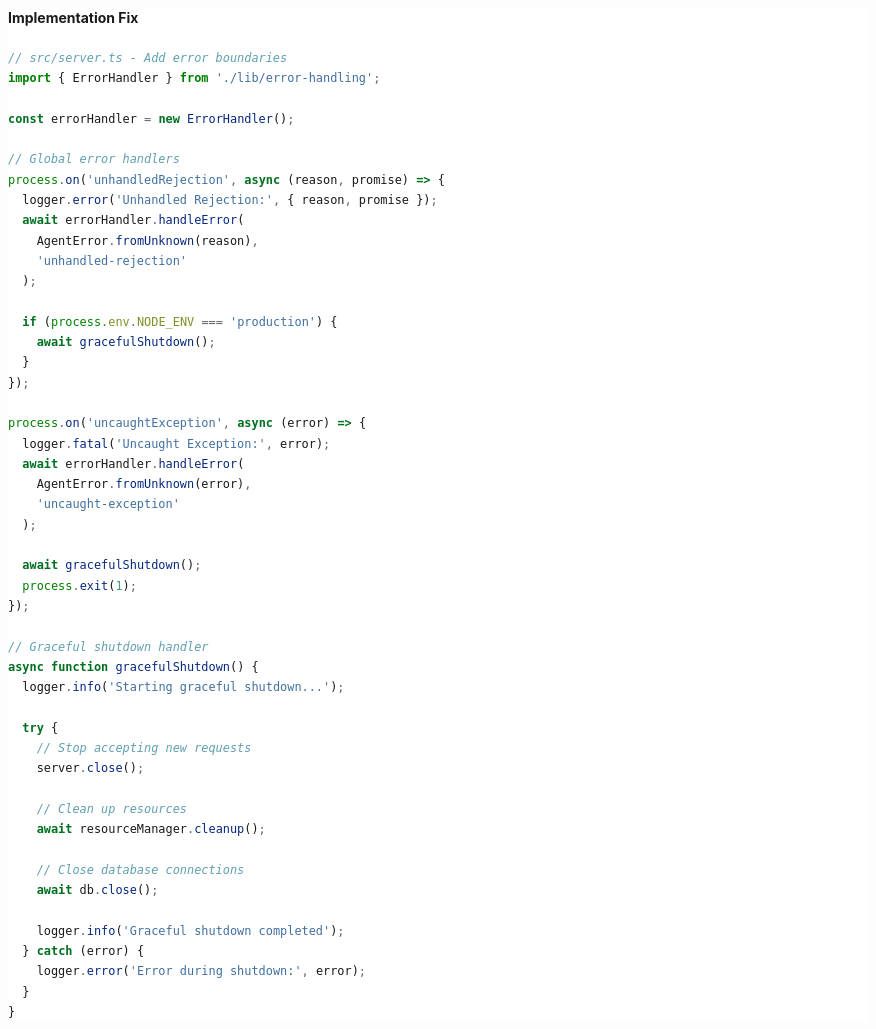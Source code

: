 #### Implementation Fix
```typescript
// src/server.ts - Add error boundaries
import { ErrorHandler } from './lib/error-handling';

const errorHandler = new ErrorHandler();

// Global error handlers
process.on('unhandledRejection', async (reason, promise) => {
  logger.error('Unhandled Rejection:', { reason, promise });
  await errorHandler.handleError(
    AgentError.fromUnknown(reason),
    'unhandled-rejection'
  );
  
  if (process.env.NODE_ENV === 'production') {
    await gracefulShutdown();
  }
});

process.on('uncaughtException', async (error) => {
  logger.fatal('Uncaught Exception:', error);
  await errorHandler.handleError(
    AgentError.fromUnknown(error),
    'uncaught-exception'
  );
  
  await gracefulShutdown();
  process.exit(1);
});

// Graceful shutdown handler
async function gracefulShutdown() {
  logger.info('Starting graceful shutdown...');
  
  try {
    // Stop accepting new requests
    server.close();
    
    // Clean up resources
    await resourceManager.cleanup();
    
    // Close database connections
    await db.close();
    
    logger.info('Graceful shutdown completed');
  } catch (error) {
    logger.error('Error during shutdown:', error);
  }
}
```
